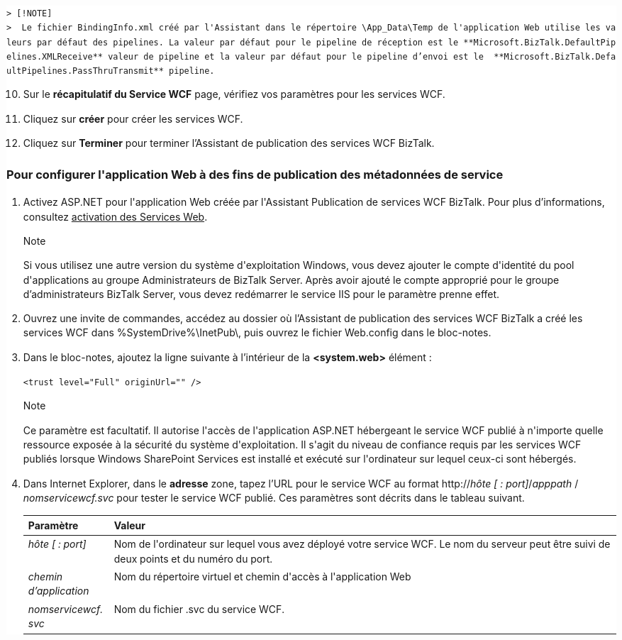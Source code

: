     > [!NOTE]
    >  Le fichier BindingInfo.xml créé par l'Assistant dans le répertoire \App_Data\Temp de l'application Web utilise les valeurs par défaut des pipelines. La valeur par défaut pour le pipeline de réception est le **Microsoft.BizTalk.DefaultPipelines.XMLReceive** valeur de pipeline et la valeur par défaut pour le pipeline d’envoi est le  **Microsoft.BizTalk.DefaultPipelines.PassThruTransmit** pipeline.  
  
10. Sur le **récapitulatif du Service WCF** page, vérifiez vos paramètres pour les services WCF.  
  
11. Cliquez sur **créer** pour créer les services WCF.  
  
12. Cliquez sur **Terminer** pour terminer l’Assistant de publication des services WCF BizTalk.  
  
### <a name="to-configure-the-web-application-for-publishing-service-metadata"></a>Pour configurer l'application Web à des fins de publication des métadonnées de service  
  
1.  Activez ASP.NET pour l'application Web créée par l'Assistant Publication de services WCF BizTalk. Pour plus d’informations, consultez [activation des Services Web](../core/enabling-web-services.md).  
  
    > [!NOTE]
    >  Si vous utilisez une autre version du système d'exploitation Windows, vous devez ajouter le compte d'identité du pool d'applications au groupe Administrateurs de BizTalk Server. Après avoir ajouté le compte approprié pour le groupe d’administrateurs BizTalk Server, vous devez redémarrer le service IIS pour le paramètre prenne effet.  
  
2.  Ouvrez une invite de commandes, accédez au dossier où l’Assistant de publication des services WCF BizTalk a créé les services WCF dans %SystemDrive%\InetPub\\, puis ouvrez le fichier Web.config dans le bloc-notes.  
  
3.  Dans le bloc-notes, ajoutez la ligne suivante à l’intérieur de la  **\<system.web\>**  élément :  
  
    ```  
    <trust level="Full" originUrl="" />  
    ```  
  
    > [!NOTE]
    >  Ce paramètre est facultatif. Il autorise l'accès de l'application ASP.NET hébergeant le service WCF publié à n'importe quelle ressource exposée à la sécurité du système d'exploitation. Il s'agit du niveau de confiance requis par les services WCF publiés lorsque Windows SharePoint Services est installé et exécuté sur l'ordinateur sur lequel ceux-ci sont hébergés.  
  
4.  Dans Internet Explorer, dans le **adresse** zone, tapez l’URL pour le service WCF au format http://*hôte [ : port]*/*apppath* / *nomservicewcf.svc* pour tester le service WCF publié. Ces paramètres sont décrits dans le tableau suivant.  
  
    |Paramètre|Valeur|  
    |---------------|-----------|  
    |*hôte [ : port]*|Nom de l'ordinateur sur lequel vous avez déployé votre service WCF. Le nom du serveur peut être suivi de deux points et du numéro du port.|  
    |*chemin d’application*|Nom du répertoire virtuel et chemin d'accès à l'application Web|  
    |*nomservicewcf.svc*|Nom du fichier .svc du service WCF.|  
  